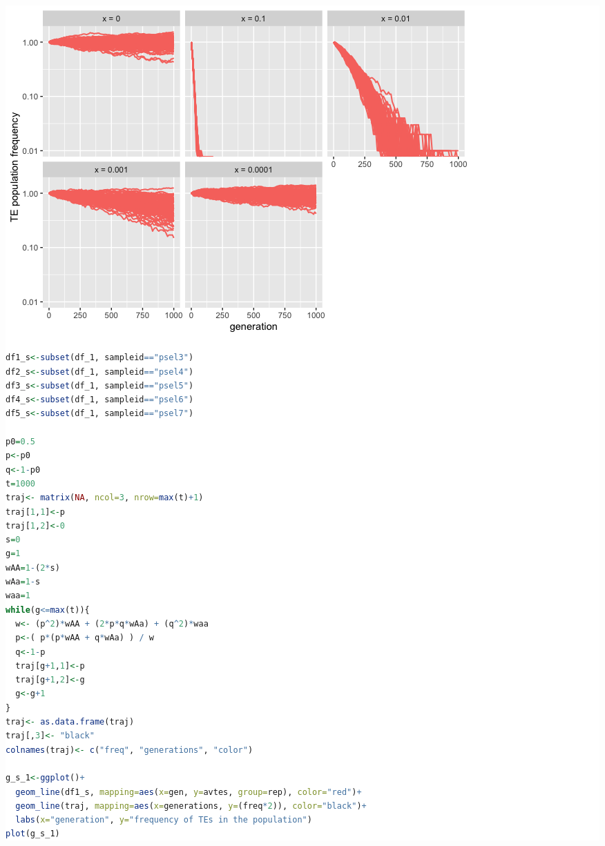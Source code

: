 ![](2022_08_05_Validation_7_selection_files/figure-gfm/unnamed-chunk-4-1.png)

``` r
df1_s<-subset(df_1, sampleid=="psel3")
df2_s<-subset(df_1, sampleid=="psel4")
df3_s<-subset(df_1, sampleid=="psel5")
df4_s<-subset(df_1, sampleid=="psel6")
df5_s<-subset(df_1, sampleid=="psel7")

p0=0.5
p<-p0
q<-1-p0
t=1000
traj<- matrix(NA, ncol=3, nrow=max(t)+1)
traj[1,1]<-p
traj[1,2]<-0
s=0
g=1
wAA=1-(2*s)
wAa=1-s
waa=1
while(g<=max(t)){
  w<- (p^2)*wAA + (2*p*q*wAa) + (q^2)*waa
  p<-( p*(p*wAA + q*wAa) ) / w
  q<-1-p
  traj[g+1,1]<-p
  traj[g+1,2]<-g
  g<-g+1
}
traj<- as.data.frame(traj)
traj[,3]<- "black"
colnames(traj)<- c("freq", "generations", "color")

g_s_1<-ggplot()+ 
  geom_line(df1_s, mapping=aes(x=gen, y=avtes, group=rep), color="red")+
  geom_line(traj, mapping=aes(x=generations, y=(freq*2)), color="black")+
  labs(x="generation", y="frequency of TEs in the population")
plot(g_s_1)
```
